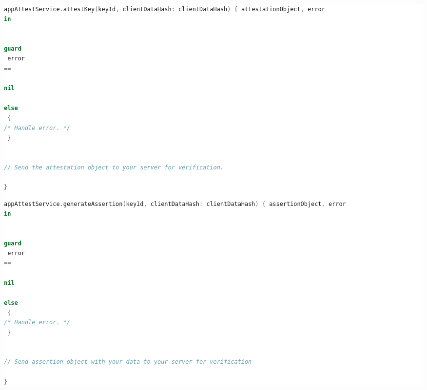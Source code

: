 ```swift
appAttestService.attestKey(keyId, clientDataHash: clientDataHash) { attestationObject, error 
in

    
guard
 error 
==
 
nil
 
else
 { 
/* Handle error. */
 }

    
// Send the attestation object to your server for verification.

}
```

```swift
appAttestService.generateAssertion(keyId, clientDataHash: clientDataHash) { assertionObject, error 
in

    
guard
 error 
==
 
nil
 
else
 { 
/* Handle error. */
 }
    
    
// Send assertion object with your data to your server for verification

}
```

